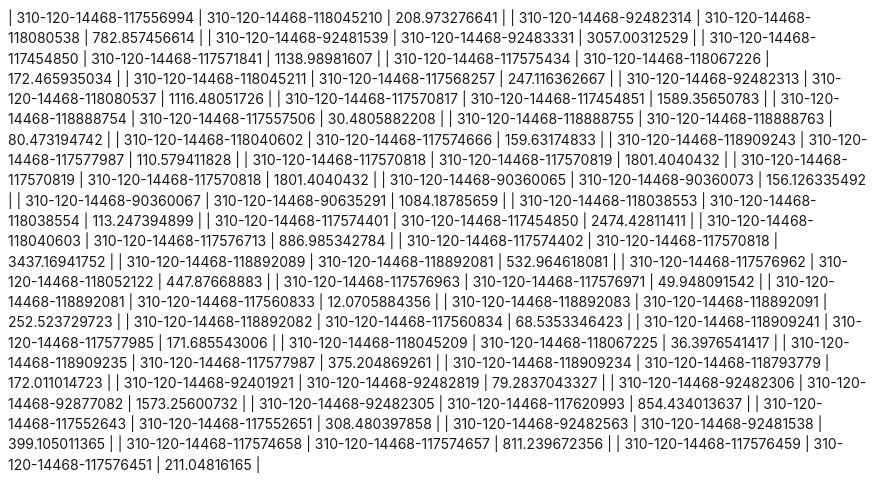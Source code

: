 | 310-120-14468-117556994 | 310-120-14468-118045210 | 208.973276641 |
| 310-120-14468-92482314 | 310-120-14468-118080538 | 782.857456614 |
| 310-120-14468-92481539 | 310-120-14468-92483331 | 3057.00312529 |
| 310-120-14468-117454850 | 310-120-14468-117571841 | 1138.98981607 |
| 310-120-14468-117575434 | 310-120-14468-118067226 | 172.465935034 |
| 310-120-14468-118045211 | 310-120-14468-117568257 | 247.116362667 |
| 310-120-14468-92482313 | 310-120-14468-118080537 | 1116.48051726 |
| 310-120-14468-117570817 | 310-120-14468-117454851 | 1589.35650783 |
| 310-120-14468-118888754 | 310-120-14468-117557506 | 30.4805882208 |
| 310-120-14468-118888755 | 310-120-14468-118888763 | 80.473194742 |
| 310-120-14468-118040602 | 310-120-14468-117574666 | 159.63174833 |
| 310-120-14468-118909243 | 310-120-14468-117577987 | 110.579411828 |
| 310-120-14468-117570818 | 310-120-14468-117570819 | 1801.4040432 |
| 310-120-14468-117570819 | 310-120-14468-117570818 | 1801.4040432 |
| 310-120-14468-90360065 | 310-120-14468-90360073 | 156.126335492 |
| 310-120-14468-90360067 | 310-120-14468-90635291 | 1084.18785659 |
| 310-120-14468-118038553 | 310-120-14468-118038554 | 113.247394899 |
| 310-120-14468-117574401 | 310-120-14468-117454850 | 2474.42811411 |
| 310-120-14468-118040603 | 310-120-14468-117576713 | 886.985342784 |
| 310-120-14468-117574402 | 310-120-14468-117570818 | 3437.16941752 |
| 310-120-14468-118892089 | 310-120-14468-118892081 | 532.964618081 |
| 310-120-14468-117576962 | 310-120-14468-118052122 | 447.87668883 |
| 310-120-14468-117576963 | 310-120-14468-117576971 | 49.948091542 |
| 310-120-14468-118892081 | 310-120-14468-117560833 | 12.0705884356 |
| 310-120-14468-118892083 | 310-120-14468-118892091 | 252.523729723 |
| 310-120-14468-118892082 | 310-120-14468-117560834 | 68.5353346423 |
| 310-120-14468-118909241 | 310-120-14468-117577985 | 171.685543006 |
| 310-120-14468-118045209 | 310-120-14468-118067225 | 36.3976541417 |
| 310-120-14468-118909235 | 310-120-14468-117577987 | 375.204869261 |
| 310-120-14468-118909234 | 310-120-14468-118793779 | 172.011014723 |
| 310-120-14468-92401921 | 310-120-14468-92482819 | 79.2837043327 |
| 310-120-14468-92482306 | 310-120-14468-92877082 | 1573.25600732 |
| 310-120-14468-92482305 | 310-120-14468-117620993 | 854.434013637 |
| 310-120-14468-117552643 | 310-120-14468-117552651 | 308.480397858 |
| 310-120-14468-92482563 | 310-120-14468-92481538 | 399.105011365 |
| 310-120-14468-117574658 | 310-120-14468-117574657 | 811.239672356 |
| 310-120-14468-117576459 | 310-120-14468-117576451 | 211.04816165 |